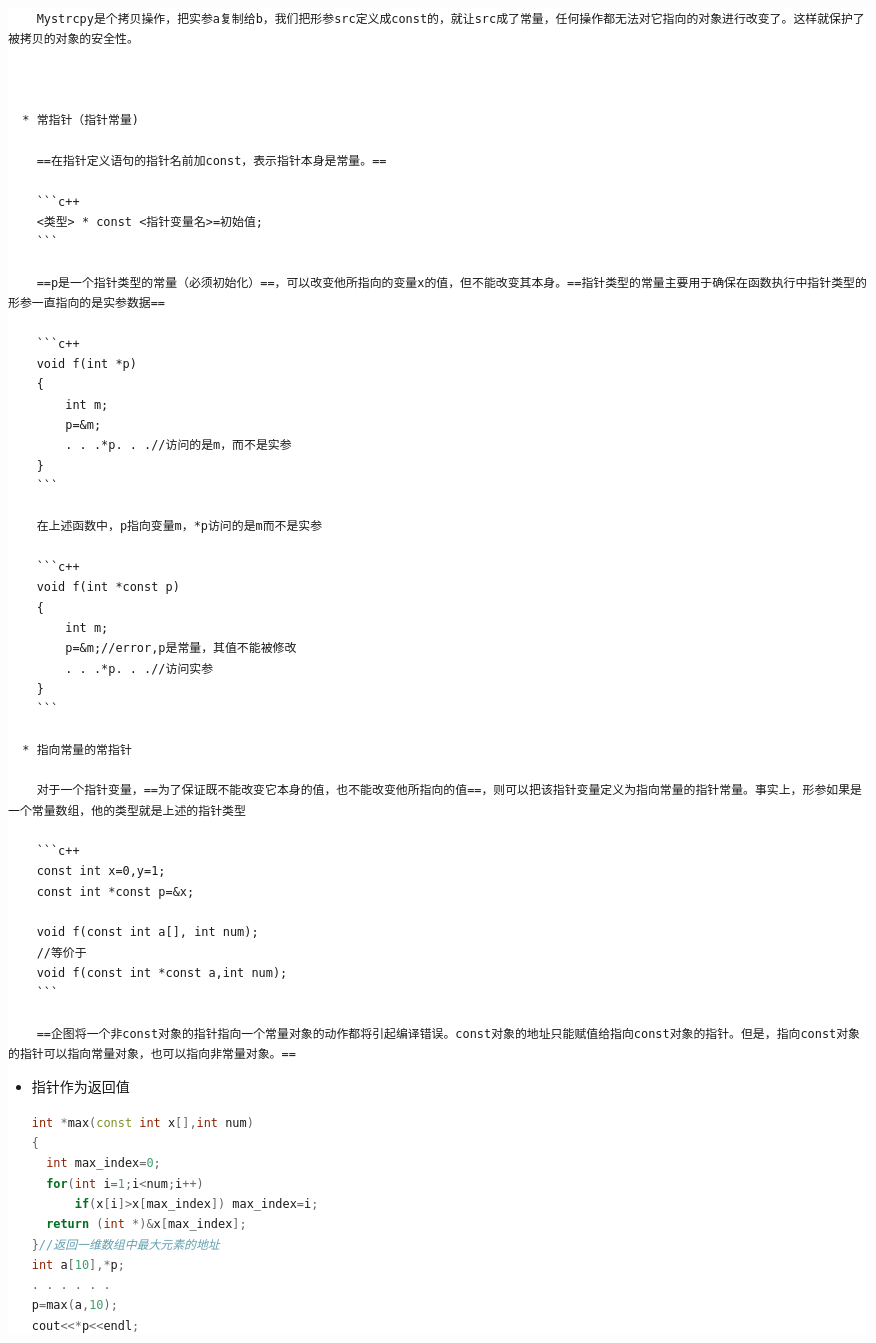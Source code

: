 	    Mystrcpy是个拷贝操作，把实参a复制给b，我们把形参src定义成const的，就让src成了常量，任何操作都无法对它指向的对象进行改变了。这样就保护了被拷贝的对象的安全性。
	
	    
	
	  * 常指针（指针常量)
	
	    ==在指针定义语句的指针名前加const，表示指针本身是常量。==
	
	    ```c++
	    <类型> * const <指针变量名>=初始值;
	    ```
	
	    ==p是一个指针类型的常量（必须初始化）==，可以改变他所指向的变量x的值，但不能改变其本身。==指针类型的常量主要用于确保在函数执行中指针类型的形参一直指向的是实参数据==
	
	    ```c++
	    void f(int *p)
	    {
	    	int m;
	    	p=&m;
	    	. . .*p. . .//访问的是m，而不是实参
	    }
	    ```
	
	    在上述函数中，p指向变量m，*p访问的是m而不是实参
	
	    ```c++
	    void f(int *const p)
	    {
	    	int m;
	    	p=&m;//error,p是常量，其值不能被修改
	    	. . .*p. . .//访问实参
	    }
	    ```
	
	  * 指向常量的常指针
	
	    对于一个指针变量，==为了保证既不能改变它本身的值，也不能改变他所指向的值==，则可以把该指针变量定义为指向常量的指针常量。事实上，形参如果是一个常量数组，他的类型就是上述的指针类型
	
	    ```c++
	    const int x=0,y=1;
	    const int *const p=&x;
	    
	    void f(const int a[], int num);
	    //等价于
	    void f(const int *const a,int num);
	    ```
	
	    ==企图将一个非const对象的指针指向一个常量对象的动作都将引起编译错误。const对象的地址只能赋值给指向const对象的指针。但是，指向const对象的指针可以指向常量对象，也可以指向非常量对象。==
	
* 指针作为返回值

  ```C++
  int *max(const int x[],int num)
  {
  	int max_index=0;
  	for(int i=1;i<num;i++)
  		if(x[i]>x[max_index]) max_index=i;
  	return (int *)&x[max_index];
  }//返回一维数组中最大元素的地址
  int a[10],*p;
  . . . . . .
  p=max(a,10);
  cout<<*p<<endl;
  ```
